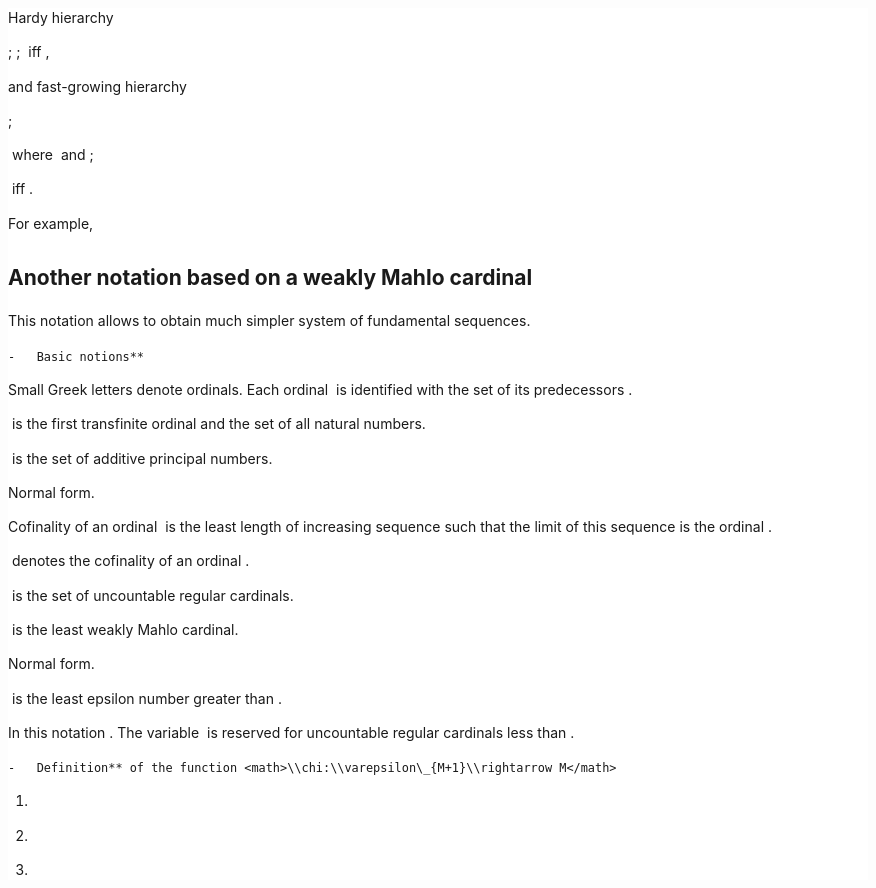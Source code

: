 Hardy hierarchy

<math>H\_0(n)=n</math>;  <math>H\_{\\alpha+1}(n)=H\_\\alpha(n+1)</math>;  <math>H\_\\alpha(n)=H\_{\\alpha[n]}(n)</math> iff <math>\\alpha\\in L</math>,

and fast-growing hierarchy

<math>f\_0(n)=n+1</math>; 

<math>f\_{\\alpha+1}(n)=f\_\\alpha^n(n)</math> where <math>f\_\\alpha^0(n)=n</math> and <math>f\_\\alpha^{m+1}(n)=f\_\\alpha(f\_\\alpha^m(n))</math>; 

<math>f\_\\alpha(n)=f\_{\\alpha[n]}(n)</math> iff <math>\\alpha\\in L</math>.

For example, <math>f\_{\\psi(\\Lambda)}^2(9)</math>

## Another notation based on a weakly Mahlo cardinal
This notation allows to obtain much simpler system of fundamental sequences.

    -   Basic notions**

Small Greek letters denote ordinals. Each ordinal <math>\\alpha</math> is identified with the set of its predecessors <math>\\alpha=\\{\\beta|\\beta<\\alpha\\}</math>.

<math>\\omega</math> is the first transfinite ordinal and the set of all natural numbers.

<math>P=\\{\\alpha>0|\\forall\\beta,\\gamma<\\alpha(\\beta+\\gamma<\\alpha)\\}</math> is the  set of additive principal numbers.

Normal form. <math>\\alpha=\_{NF}\\alpha\_1+\\cdots+\\alpha\_n\\Leftrightarrow\\alpha=\\alpha\_1+\\cdots+\\alpha\_n\\wedge\\alpha>\\alpha\_1\\geq\\cdots\\geq\\alpha\_n\\wedge\\alpha\_1,...,\\alpha\_n\\in P</math>

Cofinality of an ordinal <math>\\alpha</math> is the least length of increasing sequence such that the limit of this sequence is the ordinal <math>\\alpha</math>.

<math>\\text{cof}(\\alpha)</math> denotes the cofinality of an ordinal <math>\\alpha</math>.

<math>R=\\{\\alpha>\\omega|\\text{cof}(\\alpha)=\\alpha\\}</math> is the set of uncountable regular cardinals.

<math>M</math> is the least weakly Mahlo cardinal.

Normal form. <math>\\alpha=\_{NF}M^\\beta\\gamma\\Leftrightarrow\\alpha=M^\\beta\\gamma\\wedge\\gamma<M</math>

<math>\\varepsilon\_{M+1}=\\min\\{\\alpha>M|\\alpha=\\omega^\\alpha\\}</math> is the least epsilon number greater than <math>M</math>.

In this notation <math>\\alpha\\in R\\Leftrightarrow\\alpha=\\chi(\\beta)\\vee\\alpha=M</math>. The variable <math>\\pi</math> is reserved for uncountable regular cardinals less than <math>M</math>.

    -   Definition** of the function <math>\\chi:\\varepsilon\_{M+1}\\rightarrow M</math>

1) <math>B\_0(\\alpha,\\beta)=\\beta\\cup\\{0\\}</math>

2) <math>\\gamma=\_{NF}\\gamma\_1+\\cdots+\\gamma\_k\\wedge\\gamma\_1,...,\\gamma\_k\\in B\_n(\\alpha,\\beta)\\Rightarrow\\gamma\\in B\_{n+1}(\\alpha,\\beta)</math>

3) <math>\\gamma=\\omega^{M+\\delta}\\wedge\\delta\\in B\_n(\\alpha,\\beta)\\Rightarrow\\gamma\\in B\_{n+1}(\\alpha,\\beta)</math>
